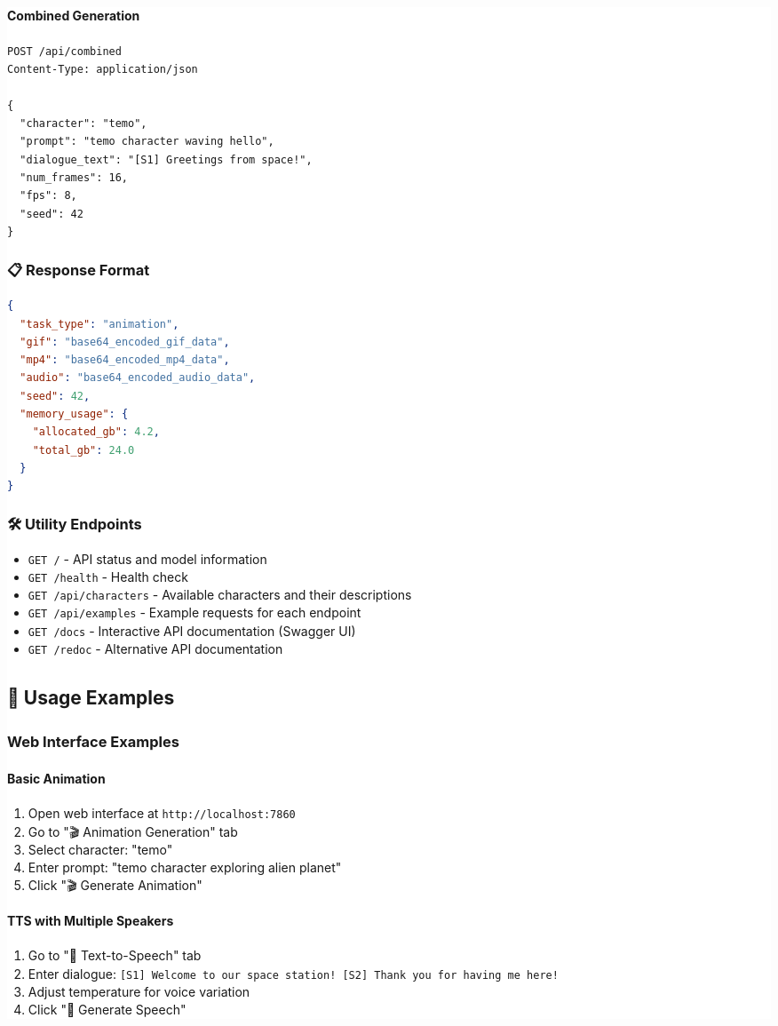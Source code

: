 #### Combined Generation
```http
POST /api/combined
Content-Type: application/json

{
  "character": "temo",
  "prompt": "temo character waving hello",
  "dialogue_text": "[S1] Greetings from space!",
  "num_frames": 16,
  "fps": 8,
  "seed": 42
}
```

### 📋 Response Format
```json
{
  "task_type": "animation",
  "gif": "base64_encoded_gif_data",
  "mp4": "base64_encoded_mp4_data",
  "audio": "base64_encoded_audio_data",
  "seed": 42,
  "memory_usage": {
    "allocated_gb": 4.2,
    "total_gb": 24.0
  }
}
```

### 🛠️ Utility Endpoints
- `GET /` - API status and model information
- `GET /health` - Health check
- `GET /api/characters` - Available characters and their descriptions
- `GET /api/examples` - Example requests for each endpoint
- `GET /docs` - Interactive API documentation (Swagger UI)
- `GET /redoc` - Alternative API documentation

## 🎯 Usage Examples

### Web Interface Examples

#### Basic Animation
1. Open web interface at `http://localhost:7860`
2. Go to "🎬 Animation Generation" tab
3. Select character: "temo"
4. Enter prompt: "temo character exploring alien planet"
5. Click "🎬 Generate Animation"

#### TTS with Multiple Speakers
1. Go to "🎵 Text-to-Speech" tab
2. Enter dialogue: `[S1] Welcome to our space station! [S2] Thank you for having me here!`
3. Adjust temperature for voice variation
4. Click "🎵 Generate Speech"
